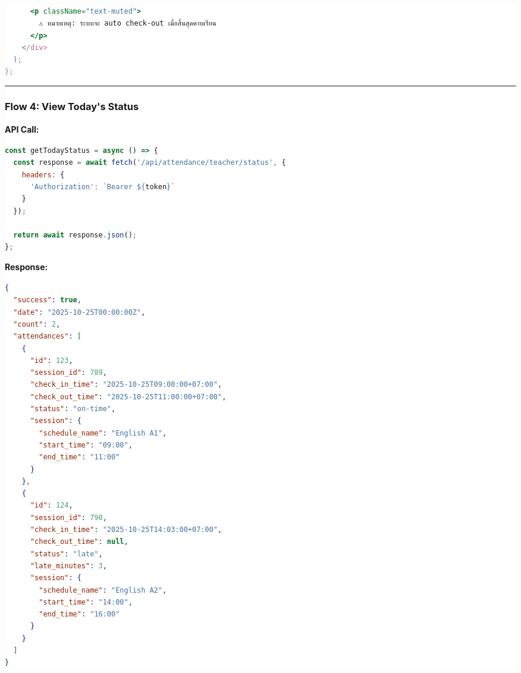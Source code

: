 ```jsx
      <p className="text-muted">
        ⚠️ หมายเหตุ: ระบบจะ auto check-out เมื่อสิ้นสุดคาบเรียน
      </p>
    </div>
  );
};
```

---

### Flow 4: View Today's Status

**API Call:**
```javascript
const getTodayStatus = async () => {
  const response = await fetch('/api/attendance/teacher/status', {
    headers: {
      'Authorization': `Bearer ${token}`
    }
  });

  return await response.json();
};
```

**Response:**
```json
{
  "success": true,
  "date": "2025-10-25T00:00:00Z",
  "count": 2,
  "attendances": [
    {
      "id": 123,
      "session_id": 789,
      "check_in_time": "2025-10-25T09:00:00+07:00",
      "check_out_time": "2025-10-25T11:00:00+07:00",
      "status": "on-time",
      "session": {
        "schedule_name": "English A1",
        "start_time": "09:00",
        "end_time": "11:00"
      }
    },
    {
      "id": 124,
      "session_id": 790,
      "check_in_time": "2025-10-25T14:03:00+07:00",
      "check_out_time": null,
      "status": "late",
      "late_minutes": 3,
      "session": {
        "schedule_name": "English A2",
        "start_time": "14:00",
        "end_time": "16:00"
      }
    }
  ]
}
```

